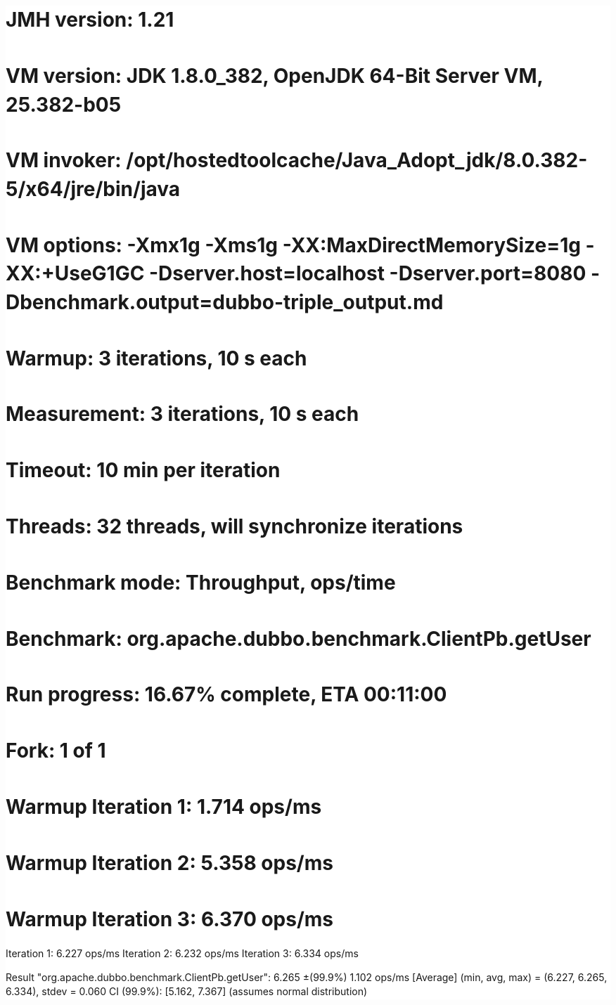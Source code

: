 
# JMH version: 1.21
# VM version: JDK 1.8.0_382, OpenJDK 64-Bit Server VM, 25.382-b05
# VM invoker: /opt/hostedtoolcache/Java_Adopt_jdk/8.0.382-5/x64/jre/bin/java
# VM options: -Xmx1g -Xms1g -XX:MaxDirectMemorySize=1g -XX:+UseG1GC -Dserver.host=localhost -Dserver.port=8080 -Dbenchmark.output=dubbo-triple_output.md
# Warmup: 3 iterations, 10 s each
# Measurement: 3 iterations, 10 s each
# Timeout: 10 min per iteration
# Threads: 32 threads, will synchronize iterations
# Benchmark mode: Throughput, ops/time
# Benchmark: org.apache.dubbo.benchmark.ClientPb.getUser

# Run progress: 16.67% complete, ETA 00:11:00
# Fork: 1 of 1
# Warmup Iteration   1: 1.714 ops/ms
# Warmup Iteration   2: 5.358 ops/ms
# Warmup Iteration   3: 6.370 ops/ms
Iteration   1: 6.227 ops/ms
Iteration   2: 6.232 ops/ms
Iteration   3: 6.334 ops/ms


Result "org.apache.dubbo.benchmark.ClientPb.getUser":
  6.265 ±(99.9%) 1.102 ops/ms [Average]
  (min, avg, max) = (6.227, 6.265, 6.334), stdev = 0.060
  CI (99.9%): [5.162, 7.367] (assumes normal distribution)
